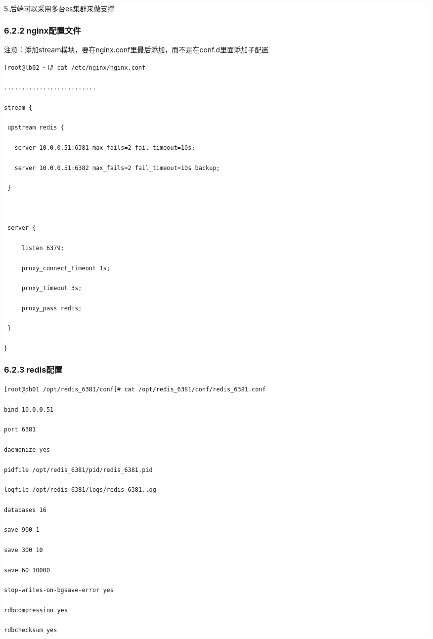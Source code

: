 5.后端可以采用多台es集群来做支撑


### 6.2.2 nginx配置文件

注意：添加stream模块，要在nginx.conf里最后添加，而不是在conf.d里面添加子配置

    [root@lb02 ~]# cat /etc/nginx/nginx.conf
    
    ..........................
    
    stream {
    
     upstream redis {
    
       server 10.0.0.51:6381 max_fails=2 fail_timeout=10s;
    
       server 10.0.0.51:6382 max_fails=2 fail_timeout=10s backup;
    
     }
    
     
    
     server {
    
    ​     listen 6379;
    
    ​     proxy_connect_timeout 1s;
    
    ​     proxy_timeout 3s;
    
    ​     proxy_pass redis;
    
     }
    
    }

### 6.2.3 redis配置

    [root@db01 /opt/redis_6381/conf]# cat /opt/redis_6381/conf/redis_6381.conf       
    
    bind 10.0.0.51
    
    port 6381
    
    daemonize yes
    
    pidfile /opt/redis_6381/pid/redis_6381.pid
    
    logfile /opt/redis_6381/logs/redis_6381.log
    
    databases 16
    
    save 900 1
    
    save 300 10
    
    save 60 10000
    
    stop-writes-on-bgsave-error yes
    
    rdbcompression yes
    
    rdbchecksum yes
    